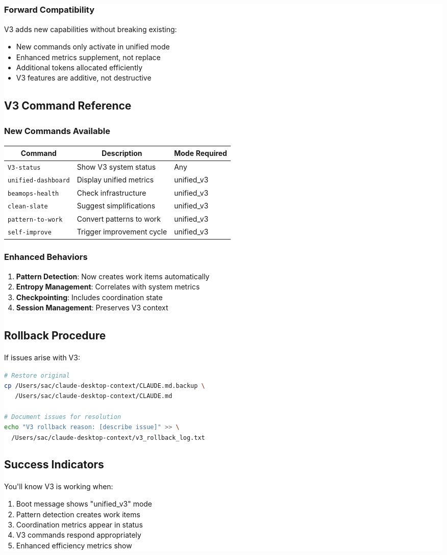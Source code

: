 ### Forward Compatibility
V3 adds new capabilities without breaking existing:
- New commands only activate in unified mode
- Enhanced metrics supplement, not replace
- Additional tokens allocated efficiently
- V3 features are additive, not destructive

## V3 Command Reference

### New Commands Available
| Command | Description | Mode Required |
|---------|-------------|---------------|
| `V3-status` | Show V3 system status | Any |
| `unified-dashboard` | Display unified metrics | unified_v3 |
| `beamops-health` | Check infrastructure | unified_v3 |
| `clean-slate` | Suggest simplifications | unified_v3 |
| `pattern-to-work` | Convert patterns to work | unified_v3 |
| `self-improve` | Trigger improvement cycle | unified_v3 |

### Enhanced Behaviors
1. **Pattern Detection**: Now creates work items automatically
2. **Entropy Management**: Correlates with system metrics
3. **Checkpointing**: Includes coordination state
4. **Session Management**: Preserves V3 context

## Rollback Procedure

If issues arise with V3:
```bash
# Restore original
cp /Users/sac/claude-desktop-context/CLAUDE.md.backup \
   /Users/sac/claude-desktop-context/CLAUDE.md

# Document issues for resolution
echo "V3 rollback reason: [describe issue]" >> \
  /Users/sac/claude-desktop-context/v3_rollback_log.txt
```

## Success Indicators

You'll know V3 is working when:
1. Boot message shows "unified_v3" mode
2. Pattern detection creates work items
3. Coordination metrics appear in status
4. V3 commands respond appropriately
5. Enhanced efficiency metrics show
